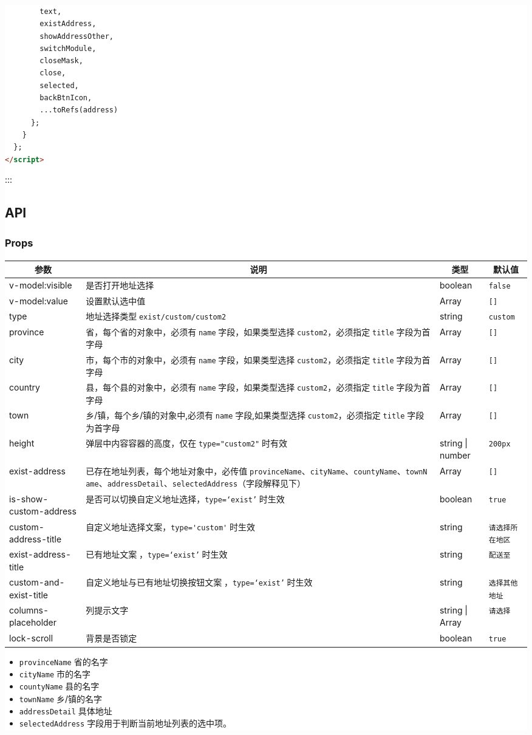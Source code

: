 ```html
        text,
        existAddress,
        showAddressOther,
        switchModule,
        closeMask,
        close,
        selected,
        backBtnIcon,
        ...toRefs(address)
      };
    }
  };
</script>
```

:::

## API

### Props

| 参数 | 说明 | 类型 | 默认值 |
| --- | --- | --- | --- |
| v-model:visible | 是否打开地址选择 | boolean | `false` |
| v-model:value | 设置默认选中值 | Array | `[]` |
| type | 地址选择类型 `exist/custom/custom2` | string | `custom` |
| province | 省，每个省的对象中，必须有 `name` 字段，如果类型选择 `custom2`，必须指定 `title` 字段为首字母 | Array | `[]` |
| city | 市，每个市的对象中，必须有 `name` 字段，如果类型选择 `custom2`，必须指定 `title` 字段为首字母 | Array | `[]` |
| country | 县，每个县的对象中，必须有 `name` 字段，如果类型选择 `custom2`，必须指定 `title` 字段为首字母 | Array | `[]` |
| town | 乡/镇，每个乡/镇的对象中,必须有 `name` 字段,如果类型选择 `custom2`，必须指定 `title` 字段为首字母 | Array | `[]` |
| height | 弹层中内容容器的高度，仅在 `type="custom2"` 时有效 | string \| number | `200px` |
| exist-address | 已存在地址列表，每个地址对象中，必传值 `provinceName`、`cityName`、`countyName`、`townName`、`addressDetail`、`selectedAddress`（字段解释见下） | Array | `[]` |
| is-show-custom-address | 是否可以切换自定义地址选择，`type=‘exist’` 时生效 | boolean | `true` |
| custom-address-title | 自定义地址选择文案，`type='custom'` 时生效 | string | `请选择所在地区` |
| exist-address-title | 已有地址文案 ，`type=‘exist’` 时生效 | string | `配送至` |
| custom-and-exist-title | 自定义地址与已有地址切换按钮文案 ，`type=‘exist’` 时生效 | string | `选择其他地址` |
| columns-placeholder | 列提示文字 | string \| Array | `请选择` |
| lock-scroll | 背景是否锁定 | boolean | `true` |

- `provinceName` 省的名字
- `cityName` 市的名字
- `countyName` 县的名字
- `townName` 乡/镇的名字
- `addressDetail` 具体地址
- `selectedAddress` 字段用于判断当前地址列表的选中项。

